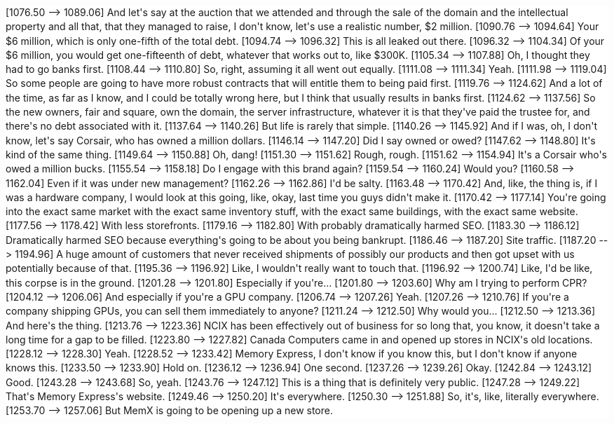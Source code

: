 [1076.50 --> 1089.06]  And let's say at the auction that we attended and through the sale of the domain and the intellectual property and all that, that they managed to raise, I don't know, let's use a realistic number, $2 million.
[1090.76 --> 1094.64]  Your $6 million, which is only one-fifth of the total debt.
[1094.74 --> 1096.32]  This is all leaked out there.
[1096.32 --> 1104.34]  Of your $6 million, you would get one-fifteenth of debt, whatever that works out to, like $300K.
[1105.34 --> 1107.88]  Oh, I thought they had to go banks first.
[1108.44 --> 1110.80]  So, right, assuming it all went out equally.
[1111.08 --> 1111.34]  Yeah.
[1111.98 --> 1119.04]  So some people are going to have more robust contracts that will entitle them to being paid first.
[1119.76 --> 1124.62]  And a lot of the time, as far as I know, and I could be totally wrong here, but I think that usually results in banks first.
[1124.62 --> 1137.56]  So the new owners, fair and square, own the domain, the server infrastructure, whatever it is that they've paid the trustee for, and there's no debt associated with it.
[1137.64 --> 1140.26]  But life is rarely that simple.
[1140.26 --> 1145.92]  And if I was, oh, I don't know, let's say Corsair, who has owned a million dollars.
[1146.14 --> 1147.20]  Did I say owned or owed?
[1147.62 --> 1148.80]  It's kind of the same thing.
[1149.64 --> 1150.88]  Oh, dang!
[1151.30 --> 1151.62]  Rough, rough.
[1151.62 --> 1154.94]  It's a Corsair who's owed a million bucks.
[1155.54 --> 1158.18]  Do I engage with this brand again?
[1159.54 --> 1160.24]  Would you?
[1160.58 --> 1162.04]  Even if it was under new management?
[1162.26 --> 1162.86]  I'd be salty.
[1163.48 --> 1170.42]  And, like, the thing is, if I was a hardware company, I would look at this going, like, okay, last time you guys didn't make it.
[1170.42 --> 1177.14]  You're going into the exact same market with the exact same inventory stuff, with the exact same buildings, with the exact same website.
[1177.56 --> 1178.42]  With less storefronts.
[1179.16 --> 1182.80]  With probably dramatically harmed SEO.
[1183.30 --> 1186.12]  Dramatically harmed SEO because everything's going to be about you being bankrupt.
[1186.46 --> 1187.20]  Site traffic.
[1187.20 --> 1194.96]  A huge amount of customers that never received shipments of possibly our products and then got upset with us potentially because of that.
[1195.36 --> 1196.92]  Like, I wouldn't really want to touch that.
[1196.92 --> 1200.74]  Like, I'd be like, this corpse is in the ground.
[1201.28 --> 1201.80]  Especially if you're...
[1201.80 --> 1203.60]  Why am I trying to perform CPR?
[1204.12 --> 1206.06]  And especially if you're a GPU company.
[1206.74 --> 1207.26]  Yeah.
[1207.26 --> 1210.76]  If you're a company shipping GPUs, you can sell them immediately to anyone?
[1211.24 --> 1212.50]  Why would you...
[1212.50 --> 1213.36]  And here's the thing.
[1213.76 --> 1223.36]  NCIX has been effectively out of business for so long that, you know, it doesn't take a long time for a gap to be filled.
[1223.80 --> 1227.82]  Canada Computers came in and opened up stores in NCIX's old locations.
[1228.12 --> 1228.30]  Yeah.
[1228.52 --> 1233.42]  Memory Express, I don't know if you know this, but I don't know if anyone knows this.
[1233.50 --> 1233.90]  Hold on.
[1236.12 --> 1236.94]  One second.
[1237.26 --> 1239.26]  Okay.
[1242.84 --> 1243.12]  Good.
[1243.28 --> 1243.68]  So, yeah.
[1243.76 --> 1247.12]  This is a thing that is definitely very public.
[1247.28 --> 1249.22]  That's Memory Express's website.
[1249.46 --> 1250.20]  It's everywhere.
[1250.30 --> 1251.88]  So, it's, like, literally everywhere.
[1253.70 --> 1257.06]  But MemX is going to be opening up a new store.